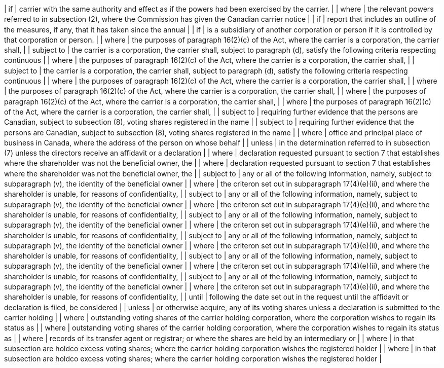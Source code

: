 | if          | carrier with the same authority and effect as if  the powers had been exercised by the carrier.                                       |
| where       | the relevant powers referred to in subsection (2), where the Commission has given the Canadian carrier notice                         |
| if          | report that includes an outline of the measures, if any, that it has taken since the annual                                           |
| if          | is a subsidiary of another corporation or person if  it is controlled by that corporation or person.                                  |
| where       | the purposes of paragraph 16(2)(c) of the Act, where the carrier is a corporation, the carrier shall,                                 |
| subject to  | the carrier is a corporation, the carrier shall, subject to paragraph (d), satisfy the following criteria respecting continuous       |
| where       | the purposes of paragraph 16(2)(c) of the Act, where the carrier is a corporation, the carrier shall,                                 |
| subject to  | the carrier is a corporation, the carrier shall, subject to paragraph (d), satisfy the following criteria respecting continuous       |
| where       | the purposes of paragraph 16(2)(c) of the Act, where the carrier is a corporation, the carrier shall,                                 |
| where       | the purposes of paragraph 16(2)(c) of the Act, where the carrier is a corporation, the carrier shall,                                 |
| where       | the purposes of paragraph 16(2)(c) of the Act, where the carrier is a corporation, the carrier shall,                                 |
| where       | the purposes of paragraph 16(2)(c) of the Act, where the carrier is a corporation, the carrier shall,                                 |
| subject to  | requiring further evidence that the persons are Canadian, subject to subsection (8), voting shares registered in the name             |
| subject to  | requiring further evidence that the persons are Canadian, subject to subsection (8), voting shares registered in the name             |
| where       | office and principal place of business in Canada, where the address of the person on whose behalf                                     |
| unless      | in the determination referred to in subsection (7) unless the directors receive an affidavit or a declaration                         |
| where       | declaration requested pursuant to section 7 that establishes where the shareholder was not the beneficial owner, the                  |
| where       | declaration requested pursuant to section 7 that establishes where the shareholder was not the beneficial owner, the                  |
| subject to  | any or all of the following information, namely, subject to subparagraph (v), the identity of the beneficial owner                    |
| where       | the criteron set out in subparagraph 17(4)(e)(ii), and where the shareholder is unable, for reasons of confidentiality,               |
| subject to  | any or all of the following information, namely, subject to subparagraph (v), the identity of the beneficial owner                    |
| where       | the criteron set out in subparagraph 17(4)(e)(ii), and where the shareholder is unable, for reasons of confidentiality,               |
| subject to  | any or all of the following information, namely, subject to subparagraph (v), the identity of the beneficial owner                    |
| where       | the criteron set out in subparagraph 17(4)(e)(ii), and where the shareholder is unable, for reasons of confidentiality,               |
| subject to  | any or all of the following information, namely, subject to subparagraph (v), the identity of the beneficial owner                    |
| where       | the criteron set out in subparagraph 17(4)(e)(ii), and where the shareholder is unable, for reasons of confidentiality,               |
| subject to  | any or all of the following information, namely, subject to subparagraph (v), the identity of the beneficial owner                    |
| where       | the criteron set out in subparagraph 17(4)(e)(ii), and where the shareholder is unable, for reasons of confidentiality,               |
| subject to  | any or all of the following information, namely, subject to subparagraph (v), the identity of the beneficial owner                    |
| where       | the criteron set out in subparagraph 17(4)(e)(ii), and where the shareholder is unable, for reasons of confidentiality,               |
| until       | following the date set out in the request until the affidavit or declaration is filed, be considered                                  |
| unless      | or otherwise acquire, any of its voting shares unless a declaration is submitted to the carrier holding                               |
| where       | outstanding voting shares of the carrier holding corporation, where the corporation wishes to regain its status as                    |
| where       | outstanding voting shares of the carrier holding corporation, where the corporation wishes to regain its status as                    |
| where       | records of its transfer agent or registrar; or where the shares are held by an intermediary or                                        |
| where       | in that subsection are holdco excess voting shares; where the carrier holding corporation wishes the registered holder                |
| where       | in that subsection are holdco excess voting shares; where the carrier holding corporation wishes the registered holder                |